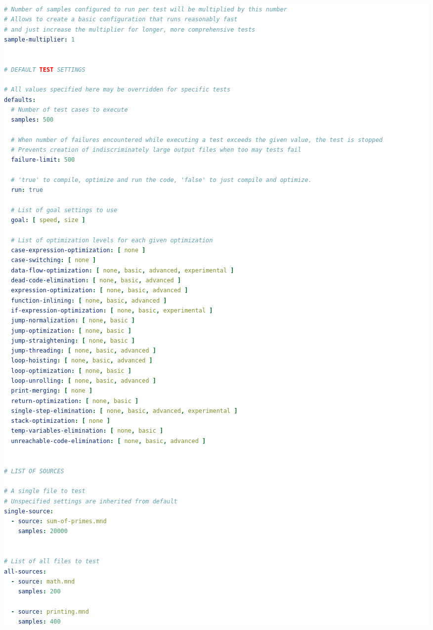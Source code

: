 ```yaml
# Number of samples configured to run per test will be multiplied by this number
# Allows to create a basic configuration that runs reasonably fast
# and just increase the multiplier for longer, more comprehensive tests
sample-multiplier: 1


# DEFAULT TEST SETTINGS

# All values specified here may be overridden for specific tests
defaults:
  # Number of test cases to execute
  samples: 500

  # When number of failures encountered while executing a test exceeds the given value, the test is stopped
  # Prevents creation of indiscriminately large output files when too may tests fail
  failure-limit: 500

  # 'true' to compile, optimize and run the code, 'false' to just compile and optimize.
  run: true

  # List of goal settings to use
  goal: [ speed, size ]

  # List of optimization levels for each given optimization
  case-expression-optimization: [ none ]
  case-switching: [ none ]
  data-flow-optimization: [ none, basic, advanced, experimental ]
  dead-code-elimination: [ none, basic, advanced ]
  expression-optimization: [ none, basic, advanced ]
  function-inlining: [ none, basic, advanced ]
  if-expression-optimization: [ none, basic, experimental ]
  jump-normalization: [ none, basic ]
  jump-optimization: [ none, basic ]
  jump-straightening: [ none, basic ]
  jump-threading: [ none, basic, advanced ]
  loop-hoisting: [ none, basic, advanced ]
  loop-optimization: [ none, basic ]
  loop-unrolling: [ none, basic, advanced ]
  print-merging: [ none ]
  return-optimization: [ none, basic ]
  single-step-elimination: [ none, basic, advanced, experimental ]
  stack-optimization: [ none ]
  temp-variables-elimination: [ none, basic ]
  unreachable-code-elimination: [ none, basic, advanced ]


# LIST OF SOURCES

# A single file to test
# Unspecified settings are inherited from default
single-source:
  - source: sum-of-primes.mnd
    samples: 20000


# List of all files to test
all-sources:
  - source: math.mnd
    samples: 200

  - source: printing.mnd
    samples: 400
```